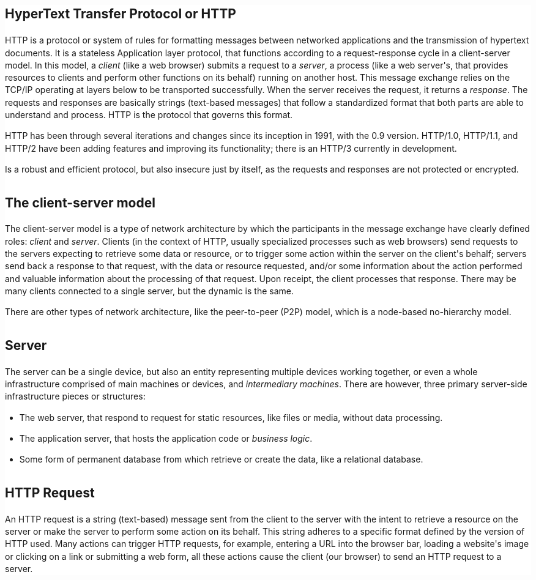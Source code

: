 ## HyperText Transfer Protocol or HTTP

HTTP is a protocol or system of rules for formatting messages between networked applications and the transmission of hypertext documents. It is a stateless Application layer protocol, that functions according to a request-response cycle in a client-server model. In this model, a *client* (like a web browser) submits a request to a *server*, a process (like a web server's, that provides resources to clients and perform other functions on its behalf) running on another host. This message exchange relies on the TCP/IP operating at layers below to be transported successfully. When the server receives the request, it returns a *response*. The requests and responses are basically strings (text-based messages) that follow a standardized format that both parts are able to understand and process. HTTP is the protocol that governs this format.

HTTP has been through several iterations and changes since its inception in 1991, with the 0.9 version. HTTP/1.0, HTTP/1.1, and HTTP/2 have been adding features and improving its functionality; there is an HTTP/3 currently in development.

Is a robust and efficient protocol, but also insecure just by itself, as the requests and responses are not protected or encrypted.

## The client-server model

The client-server model is a type of network architecture by which the participants in the message exchange have clearly defined roles: *client* and *server*. Clients (in the context of HTTP, usually specialized processes such as web browsers) send requests to the servers expecting to retrieve some data or resource, or to trigger some action within the server on the client's behalf; servers send back a response to that request, with the data or resource requested, and/or some information about the action performed and valuable information about the processing of that request. Upon receipt, the client processes that response. There may be many clients connected to a single server, but the dynamic is the same.

There are other types of network architecture, like the peer-to-peer (P2P) model, which is a node-based no-hierarchy model.

## Server

The server can be a single device, but also an entity representing multiple devices working together, or even a whole infrastructure comprised of main machines or devices, and *intermediary machines*. There are however, three primary server-side infrastructure pieces or structures:

- The web server, that respond to request for static resources, like files or media, without data processing.

- The application server, that hosts the application code or *business logic*.

- Some form of permanent database from which retrieve or create the data, like a relational database.

## HTTP Request

An HTTP request is a string (text-based) message sent from the client to the server with the intent to retrieve a resource on the server or make the server to perform some action on its behalf. This string adheres to a specific format defined by the version of HTTP used. Many actions can trigger HTTP requests, for example, entering a URL into the browser bar, loading a website's image or clicking on a link or submitting a web form, all these actions cause the client (our browser) to send an HTTP request to a server.
